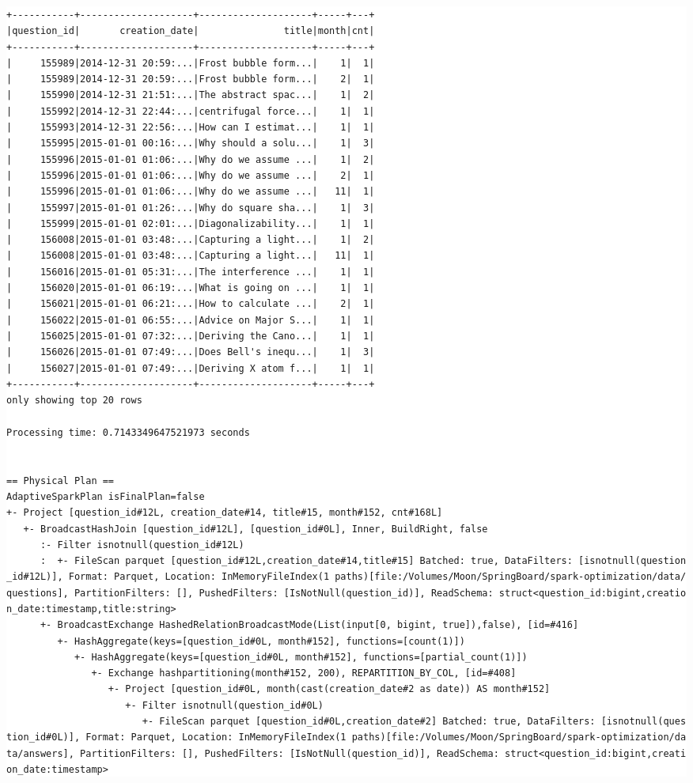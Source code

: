     +-----------+--------------------+--------------------+-----+---+
    |question_id|       creation_date|               title|month|cnt|
    +-----------+--------------------+--------------------+-----+---+
    |     155989|2014-12-31 20:59:...|Frost bubble form...|    1|  1|
    |     155989|2014-12-31 20:59:...|Frost bubble form...|    2|  1|
    |     155990|2014-12-31 21:51:...|The abstract spac...|    1|  2|
    |     155992|2014-12-31 22:44:...|centrifugal force...|    1|  1|
    |     155993|2014-12-31 22:56:...|How can I estimat...|    1|  1|
    |     155995|2015-01-01 00:16:...|Why should a solu...|    1|  3|
    |     155996|2015-01-01 01:06:...|Why do we assume ...|    1|  2|
    |     155996|2015-01-01 01:06:...|Why do we assume ...|    2|  1|
    |     155996|2015-01-01 01:06:...|Why do we assume ...|   11|  1|
    |     155997|2015-01-01 01:26:...|Why do square sha...|    1|  3|
    |     155999|2015-01-01 02:01:...|Diagonalizability...|    1|  1|
    |     156008|2015-01-01 03:48:...|Capturing a light...|    1|  2|
    |     156008|2015-01-01 03:48:...|Capturing a light...|   11|  1|
    |     156016|2015-01-01 05:31:...|The interference ...|    1|  1|
    |     156020|2015-01-01 06:19:...|What is going on ...|    1|  1|
    |     156021|2015-01-01 06:21:...|How to calculate ...|    2|  1|
    |     156022|2015-01-01 06:55:...|Advice on Major S...|    1|  1|
    |     156025|2015-01-01 07:32:...|Deriving the Cano...|    1|  1|
    |     156026|2015-01-01 07:49:...|Does Bell's inequ...|    1|  3|
    |     156027|2015-01-01 07:49:...|Deriving X atom f...|    1|  1|
    +-----------+--------------------+--------------------+-----+---+
    only showing top 20 rows
    
    Processing time: 0.7143349647521973 seconds
    
    
    == Physical Plan ==
    AdaptiveSparkPlan isFinalPlan=false
    +- Project [question_id#12L, creation_date#14, title#15, month#152, cnt#168L]
       +- BroadcastHashJoin [question_id#12L], [question_id#0L], Inner, BuildRight, false
          :- Filter isnotnull(question_id#12L)
          :  +- FileScan parquet [question_id#12L,creation_date#14,title#15] Batched: true, DataFilters: [isnotnull(question_id#12L)], Format: Parquet, Location: InMemoryFileIndex(1 paths)[file:/Volumes/Moon/SpringBoard/spark-optimization/data/questions], PartitionFilters: [], PushedFilters: [IsNotNull(question_id)], ReadSchema: struct<question_id:bigint,creation_date:timestamp,title:string>
          +- BroadcastExchange HashedRelationBroadcastMode(List(input[0, bigint, true]),false), [id=#416]
             +- HashAggregate(keys=[question_id#0L, month#152], functions=[count(1)])
                +- HashAggregate(keys=[question_id#0L, month#152], functions=[partial_count(1)])
                   +- Exchange hashpartitioning(month#152, 200), REPARTITION_BY_COL, [id=#408]
                      +- Project [question_id#0L, month(cast(creation_date#2 as date)) AS month#152]
                         +- Filter isnotnull(question_id#0L)
                            +- FileScan parquet [question_id#0L,creation_date#2] Batched: true, DataFilters: [isnotnull(question_id#0L)], Format: Parquet, Location: InMemoryFileIndex(1 paths)[file:/Volumes/Moon/SpringBoard/spark-optimization/data/answers], PartitionFilters: [], PushedFilters: [IsNotNull(question_id)], ReadSchema: struct<question_id:bigint,creation_date:timestamp>
    